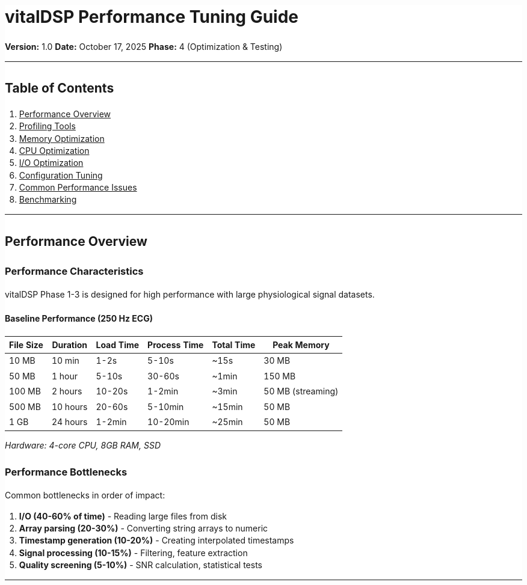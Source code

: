 # vitalDSP Performance Tuning Guide

**Version:** 1.0
**Date:** October 17, 2025
**Phase:** 4 (Optimization & Testing)

---

## Table of Contents

1. [Performance Overview](#performance-overview)
2. [Profiling Tools](#profiling-tools)
3. [Memory Optimization](#memory-optimization)
4. [CPU Optimization](#cpu-optimization)
5. [I/O Optimization](#io-optimization)
6. [Configuration Tuning](#configuration-tuning)
7. [Common Performance Issues](#common-performance-issues)
8. [Benchmarking](#benchmarking)

---

## Performance Overview

### Performance Characteristics

vitalDSP Phase 1-3 is designed for high performance with large physiological signal datasets.

#### Baseline Performance (250 Hz ECG)

| File Size | Duration | Load Time | Process Time | Total Time | Peak Memory |
|-----------|----------|-----------|--------------|------------|-------------|
| 10 MB | 10 min | 1-2s | 5-10s | ~15s | 30 MB |
| 50 MB | 1 hour | 5-10s | 30-60s | ~1min | 150 MB |
| 100 MB | 2 hours | 10-20s | 1-2min | ~3min | 50 MB (streaming) |
| 500 MB | 10 hours | 20-60s | 5-10min | ~15min | 50 MB |
| 1 GB | 24 hours | 1-2min | 10-20min | ~25min | 50 MB |

*Hardware: 4-core CPU, 8GB RAM, SSD*

### Performance Bottlenecks

Common bottlenecks in order of impact:

1. **I/O (40-60% of time)** - Reading large files from disk
2. **Array parsing (20-30%)** - Converting string arrays to numeric
3. **Timestamp generation (10-20%)** - Creating interpolated timestamps
4. **Signal processing (10-15%)** - Filtering, feature extraction
5. **Quality screening (5-10%)** - SNR calculation, statistical tests

---